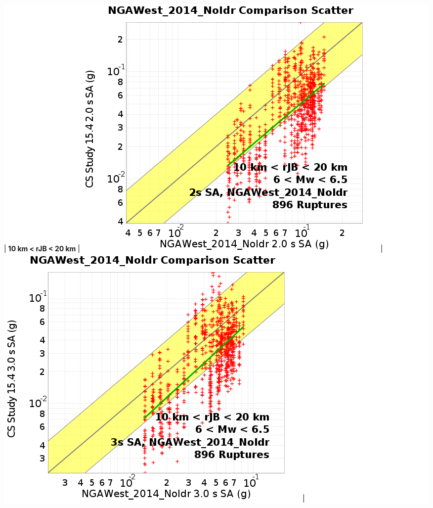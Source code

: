 | **10 km < rJB < 20 km** | ![Scatter Plot](resources/All_Sites_mag_6_6.5_dist_10_20_2s_NGAWest_2014_NoIdr_scatter.png) | ![Scatter Plot](resources/All_Sites_mag_6_6.5_dist_10_20_3s_NGAWest_2014_NoIdr_scatter.png) |